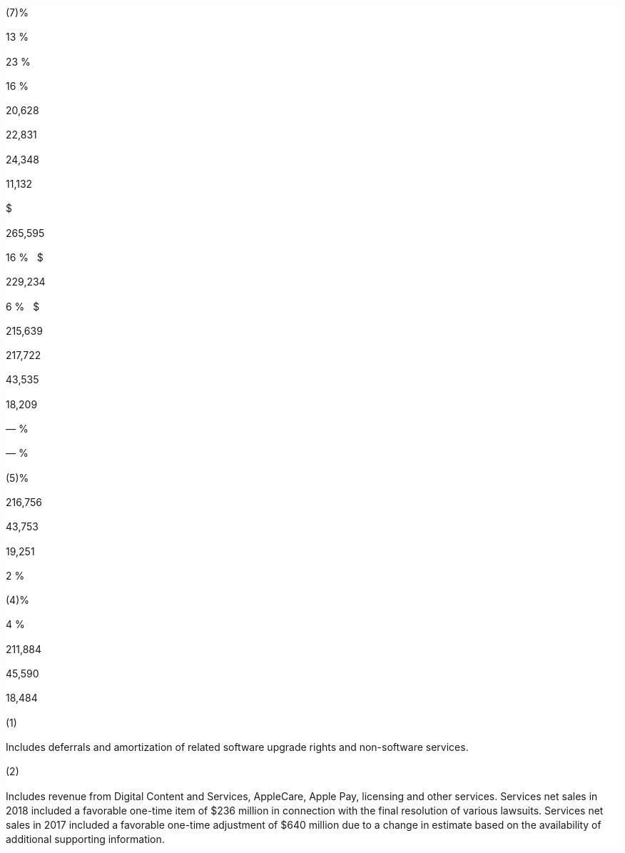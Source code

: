 (7)%

13 %

23 %

16 %

20,628

22,831

24,348

11,132

$

265,595

16 %   $

229,234

6 %   $

215,639

217,722

43,535

18,209

— %

— %

(5)%

216,756

43,753

19,251

2 %

(4)%

4 %

211,884

45,590

18,484

(1)

Includes deferrals and amortization of related software upgrade rights and non-software services.

(2)

Includes revenue from Digital Content and Services, AppleCare, Apple Pay, licensing and other services. Services net sales in 2018 included a favorable one-time
item of $236 million in connection with the final resolution of various lawsuits. Services net sales in 2017 included a favorable one-time adjustment of $640 million
due to a change in estimate based on the availability of additional supporting information.
